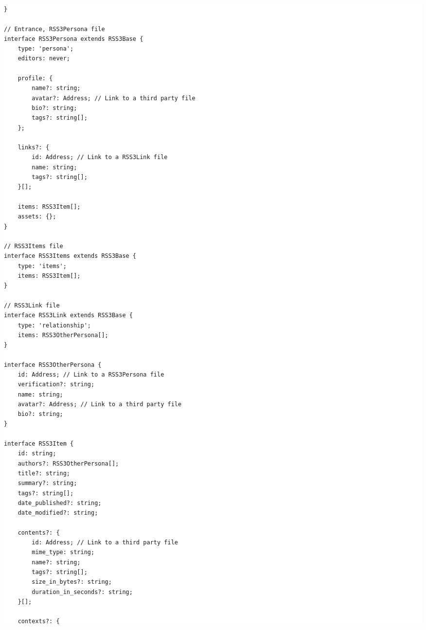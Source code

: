 ```tsx
}

// Entrance, RSS3Persona file
interface RSS3Persona extends RSS3Base {
    type: 'persona';
    editors: never;

    profile: {
        name?: string;
        avatar?: Address; // Link to a third party file
        bio?: string;
		tags?: string[];
    };

    links?: {
        id: Address; // Link to a RSS3Link file
        name: string;
        tags?: string[];
    }[];

    items: RSS3Item[];
    assets: {};
}

// RSS3Items file
interface RSS3Items extends RSS3Base {
    type: 'items';
    items: RSS3Item[];
}

// RSS3Link file
interface RSS3Link extends RSS3Base {
    type: 'relationship';
    items: RSS3OtherPersona[];
}

interface RSS3OtherPersona {
    id: Address; // Link to a RSS3Persona file
    verification?: string;
    name: string;
    avatar?: Address; // Link to a third party file
    bio?: string;
}

interface RSS3Item {
    id: string;
    authors?: RSS3OtherPersona[];
    title?: string;
    summary?: string;
    tags?: string[];
    date_published?: string;
    date_modified?: string;

    contents?: {
        id: Address; // Link to a third party file
        mime_type: string;
        name?: string;
        tags?: string[];
        size_in_bytes?: string;
        duration_in_seconds?: string;
    }[];

    contexts?: {
```
